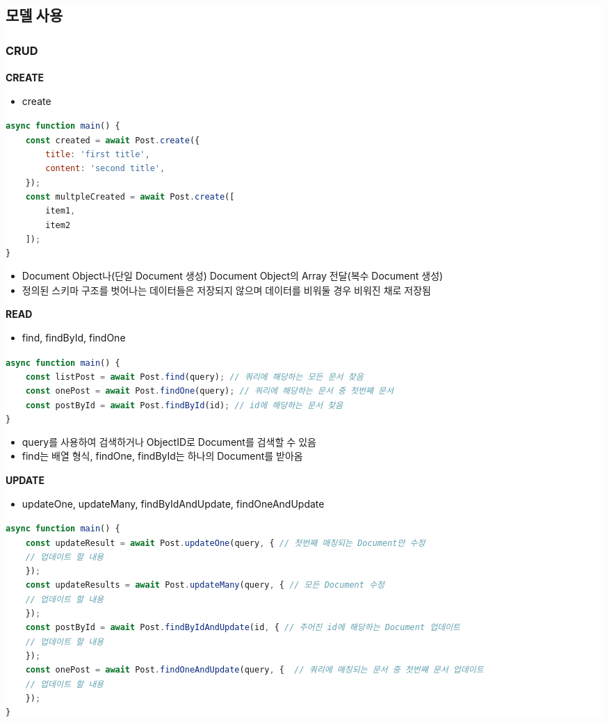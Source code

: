 ## 모델 사용

### CRUD

**CREATE**

- create

```jsx
async function main() {
    const created = await Post.create({
        title: 'first title',
        content: 'second title',
    });
    const multpleCreated = await Post.create([
        item1, 
        item2
    ]);
}
```

- Document Object나(단일 Document 생성) Document Object의 Array 전달(복수 Document 생성)
- 정의된 스키마 구조를 벗어나는 데이터들은 저장되지 않으며 데이터를 비워둘 경우 비워진 채로 저장됨

**READ**

- find, findById, findOne

```jsx
async function main() {
    const listPost = await Post.find(query); // 쿼리에 해당하는 모든 문서 찾음
    const onePost = await Post.findOne(query); // 쿼리에 해당하는 문서 중 첫번째 문서
    const postById = await Post.findById(id); // id에 해당하는 문서 찾음
}
```

- query를 사용하여 검색하거나 ObjectID로 Document를 검색할 수 있음
- find는 배열 형식, findOne, findById는 하나의 Document를 받아옴

**UPDATE**

- updateOne, updateMany, findByIdAndUpdate, findOneAndUpdate

```jsx
async function main() {
    const updateResult = await Post.updateOne(query, { // 첫번째 매칭되는 Document만 수정
    // 업데이트 할 내용
    });
    const updateResults = await Post.updateMany(query, { // 모든 Document 수정
    // 업데이트 할 내용
    });
    const postById = await Post.findByIdAndUpdate(id, { // 주어진 id에 해당하는 Document 업데이트
    // 업데이트 할 내용
    });
    const onePost = await Post.findOneAndUpdate(query, {  // 쿼리에 매칭되는 문서 중 첫번째 문서 업데이트
    // 업데이트 할 내용
    });
}
```
